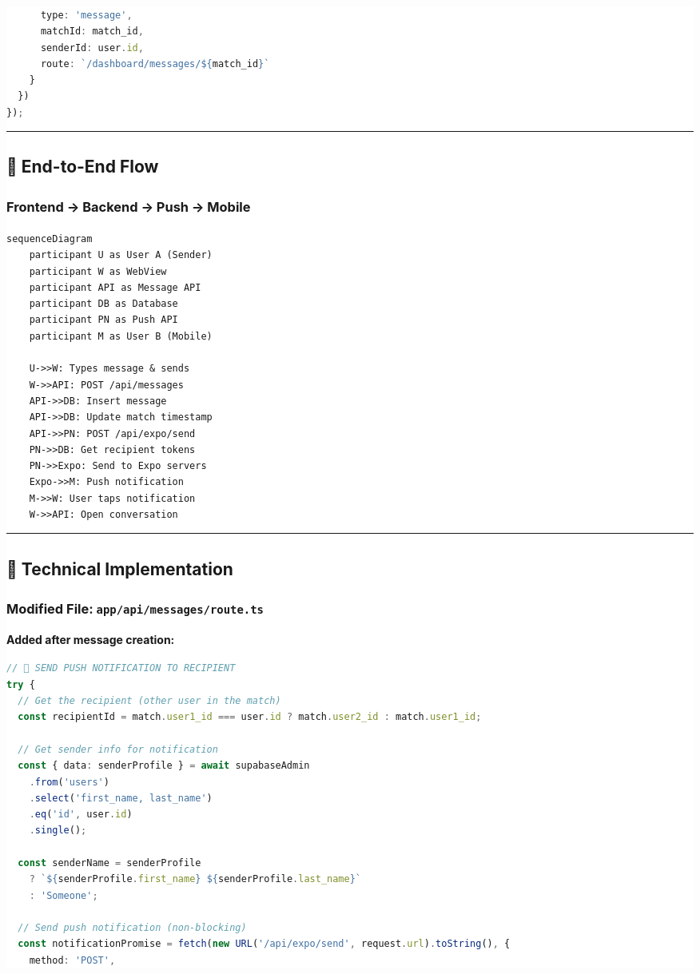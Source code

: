 ```typescript
      type: 'message',
      matchId: match_id,
      senderId: user.id,
      route: `/dashboard/messages/${match_id}`
    }
  })
});
```

---

## 📱 **End-to-End Flow**

### **Frontend → Backend → Push → Mobile**

```mermaid
sequenceDiagram
    participant U as User A (Sender)
    participant W as WebView
    participant API as Message API
    participant DB as Database
    participant PN as Push API
    participant M as User B (Mobile)
    
    U->>W: Types message & sends
    W->>API: POST /api/messages
    API->>DB: Insert message
    API->>DB: Update match timestamp
    API->>PN: POST /api/expo/send
    PN->>DB: Get recipient tokens
    PN->>Expo: Send to Expo servers
    Expo->>M: Push notification
    M->>W: User taps notification
    W->>API: Open conversation
```

---

## 🔧 **Technical Implementation**

### **Modified File: `app/api/messages/route.ts`**

**Added after message creation:**
```typescript
// 🔔 SEND PUSH NOTIFICATION TO RECIPIENT
try {
  // Get the recipient (other user in the match)
  const recipientId = match.user1_id === user.id ? match.user2_id : match.user1_id;
  
  // Get sender info for notification
  const { data: senderProfile } = await supabaseAdmin
    .from('users')
    .select('first_name, last_name')
    .eq('id', user.id)
    .single();

  const senderName = senderProfile 
    ? `${senderProfile.first_name} ${senderProfile.last_name}`
    : 'Someone';

  // Send push notification (non-blocking)
  const notificationPromise = fetch(new URL('/api/expo/send', request.url).toString(), {
    method: 'POST',
```
